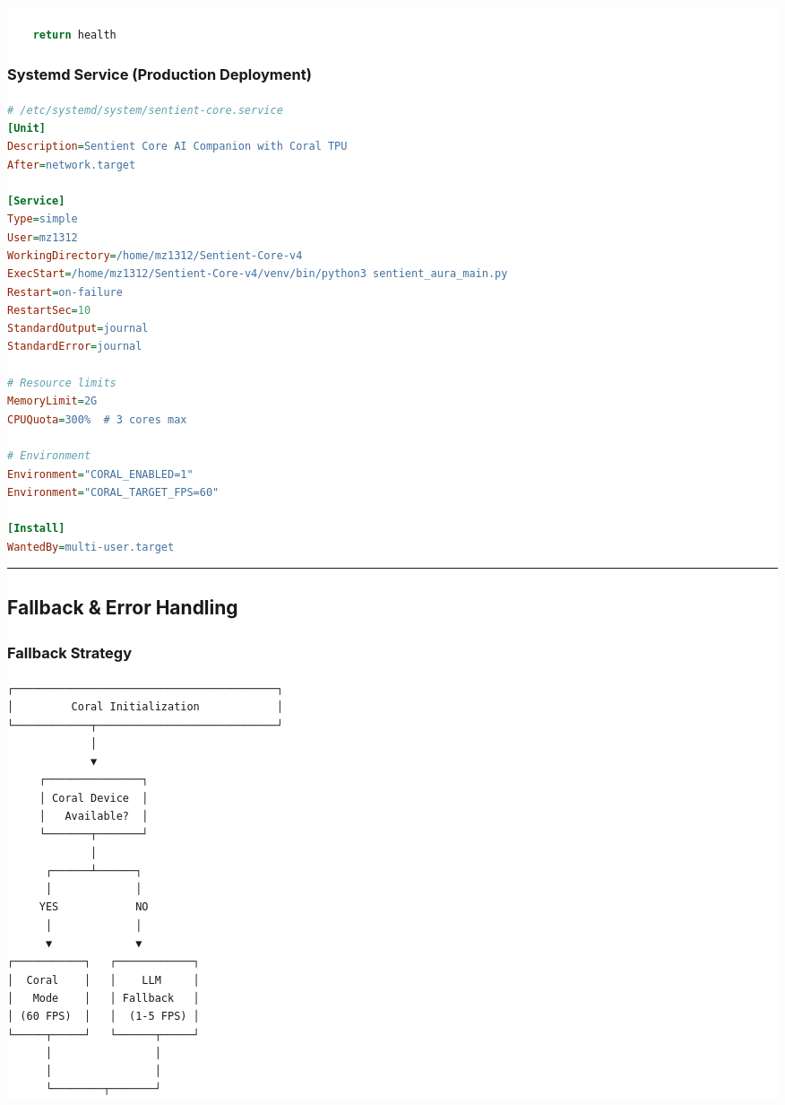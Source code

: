 ```python

    return health
```

### Systemd Service (Production Deployment)

```ini
# /etc/systemd/system/sentient-core.service
[Unit]
Description=Sentient Core AI Companion with Coral TPU
After=network.target

[Service]
Type=simple
User=mz1312
WorkingDirectory=/home/mz1312/Sentient-Core-v4
ExecStart=/home/mz1312/Sentient-Core-v4/venv/bin/python3 sentient_aura_main.py
Restart=on-failure
RestartSec=10
StandardOutput=journal
StandardError=journal

# Resource limits
MemoryLimit=2G
CPUQuota=300%  # 3 cores max

# Environment
Environment="CORAL_ENABLED=1"
Environment="CORAL_TARGET_FPS=60"

[Install]
WantedBy=multi-user.target
```

---

## Fallback & Error Handling

### Fallback Strategy

```
┌─────────────────────────────────────────┐
│         Coral Initialization            │
└────────────┬────────────────────────────┘
             │
             ▼
     ┌───────────────┐
     │ Coral Device  │
     │   Available?  │
     └───────┬───────┘
             │
      ┌──────┴──────┐
      │             │
     YES            NO
      │             │
      ▼             ▼
┌───────────┐   ┌────────────┐
│  Coral    │   │    LLM     │
│   Mode    │   │ Fallback   │
│ (60 FPS)  │   │  (1-5 FPS) │
└─────┬─────┘   └──────┬─────┘
      │                │
      │                │
      └────────┬───────┘
```
